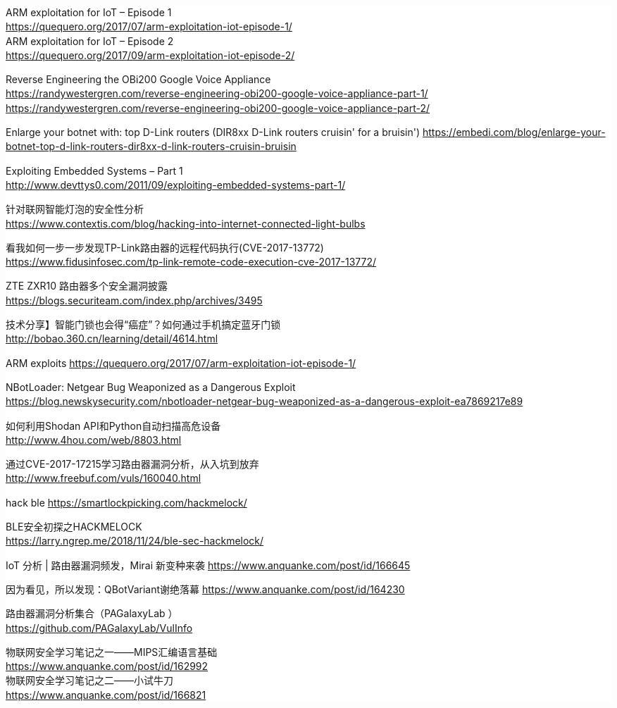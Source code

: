 ARM exploitation for IoT – Episode 1  
https://quequero.org/2017/07/arm-exploitation-iot-episode-1/  
ARM exploitation for IoT – Episode 2  
https://quequero.org/2017/09/arm-exploitation-iot-episode-2/  

Reverse Engineering the OBi200 Google Voice Appliance  
https://randywestergren.com/reverse-engineering-obi200-google-voice-appliance-part-1/  
https://randywestergren.com/reverse-engineering-obi200-google-voice-appliance-part-2/

Enlarge your botnet with: top D-Link routers (DIR8xx D-Link routers cruisin' for a bruisin')
https://embedi.com/blog/enlarge-your-botnet-top-d-link-routers-dir8xx-d-link-routers-cruisin-bruisin  

Exploiting Embedded Systems – Part 1  
http://www.devttys0.com/2011/09/exploiting-embedded-systems-part-1/

针对联网智能灯泡的安全性分析  
https://www.contextis.com/blog/hacking-into-internet-connected-light-bulbs   

看我如何一步一步发现TP-Link路由器的远程代码执行(CVE-2017-13772)  
https://www.fidusinfosec.com/tp-link-remote-code-execution-cve-2017-13772/  

ZTE ZXR10 路由器多个安全漏洞披露  
https://blogs.securiteam.com/index.php/archives/3495  

技术分享】智能门锁也会得“癌症”？如何通过手机搞定蓝牙门锁  
http://bobao.360.cn/learning/detail/4614.html  


ARM exploits
https://quequero.org/2017/07/arm-exploitation-iot-episode-1/  

NBotLoader: Netgear Bug Weaponized as a Dangerous Exploit  
https://blog.newskysecurity.com/nbotloader-netgear-bug-weaponized-as-a-dangerous-exploit-ea7869217e89  

如何利用Shodan API和Python自动扫描高危设备  
http://www.4hou.com/web/8803.html  

通过CVE-2017-17215学习路由器漏洞分析，从入坑到放弃  
http://www.freebuf.com/vuls/160040.html  

hack ble
https://smartlockpicking.com/hackmelock/  

BLE安全初探之HACKMELOCK  
https://larry.ngrep.me/2018/11/24/ble-sec-hackmelock/  

IoT 分析 | 路由器漏洞频发，Mirai 新变种来袭
https://www.anquanke.com/post/id/166645  

因为看见，所以发现：QBotVariant谢绝落幕
https://www.anquanke.com/post/id/164230  

路由器漏洞分析集合（PAGalaxyLab ）  
https://github.com/PAGalaxyLab/VulInfo  

物联网安全学习笔记之一——MIPS汇编语言基础  
https://www.anquanke.com/post/id/162992  
物联网安全学习笔记之二——小试牛刀  
https://www.anquanke.com/post/id/166821  
